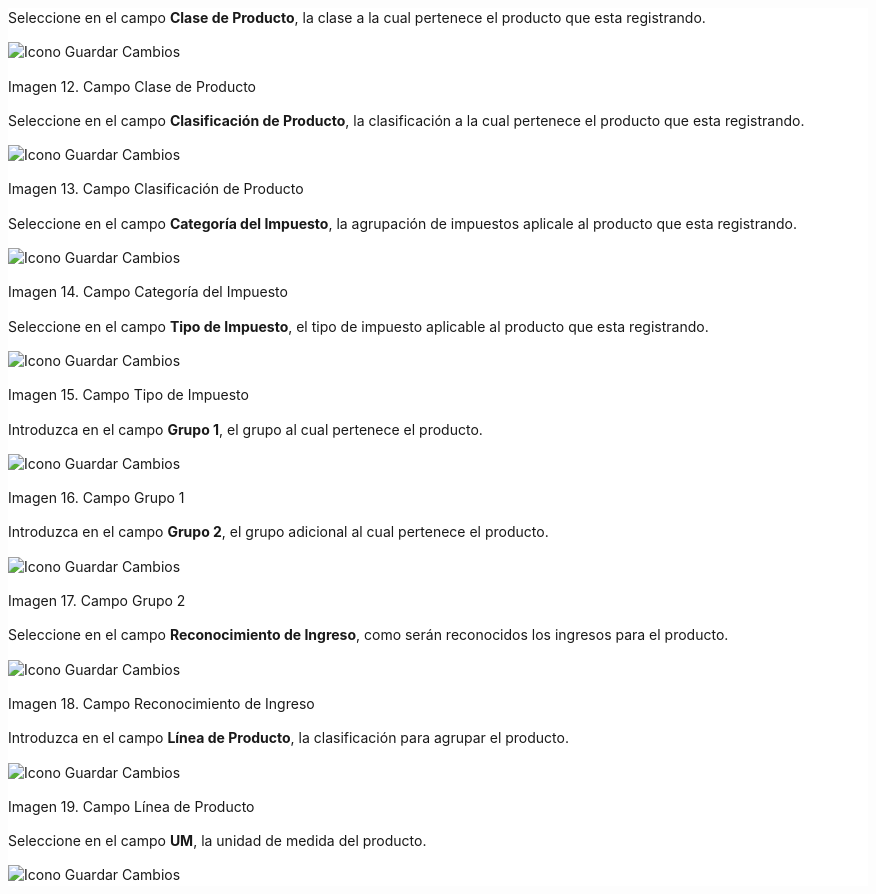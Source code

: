 Seleccione en el campo **Clase de Producto**, la clase a la cual pertenece el producto que esta registrando.

![Icono Guardar Cambios](/assets/img/docs/master-data/mad-master-image164.png)

Imagen 12. Campo Clase de Producto

Seleccione en el campo **Clasificación de Producto**, la clasificación a la cual pertenece el producto que esta registrando.

![Icono Guardar Cambios](/assets/img/docs/master-data/mad-master-image165.png)

Imagen 13. Campo Clasificación de Producto

Seleccione en el campo **Categoría del Impuesto**, la agrupación de impuestos aplicale al producto que esta registrando.

![Icono Guardar Cambios](/assets/img/docs/master-data/mad-master-image166.png)

Imagen 14. Campo Categoría del Impuesto

Seleccione en el campo **Tipo de Impuesto**, el tipo de impuesto aplicable al producto que esta registrando.

![Icono Guardar Cambios](/assets/img/docs/master-data/mad-master-image167.png)

Imagen 15. Campo Tipo de Impuesto

Introduzca en el campo **Grupo 1**, el grupo al cual pertenece el producto.

![Icono Guardar Cambios](/assets/img/docs/master-data/mad-master-image168.png)

Imagen 16. Campo Grupo 1

Introduzca en el campo **Grupo 2**, el grupo adicional al cual pertenece el producto.

![Icono Guardar Cambios](/assets/img/docs/master-data/mad-master-image169.png)

Imagen 17. Campo Grupo 2

Seleccione en el campo **Reconocimiento de Ingreso**, como serán reconocidos los ingresos para el producto.

![Icono Guardar Cambios](/assets/img/docs/master-data/mad-master-image170.png)

Imagen 18. Campo Reconocimiento de Ingreso

Introduzca en el campo **Línea de Producto**, la clasificación para agrupar el producto.

![Icono Guardar Cambios](/assets/img/docs/master-data/mad-master-image171.png)

Imagen 19. Campo Línea de Producto

Seleccione en el campo **UM**, la unidad de medida del producto.

![Icono Guardar Cambios](/assets/img/docs/master-data/mad-master-image172.png)
